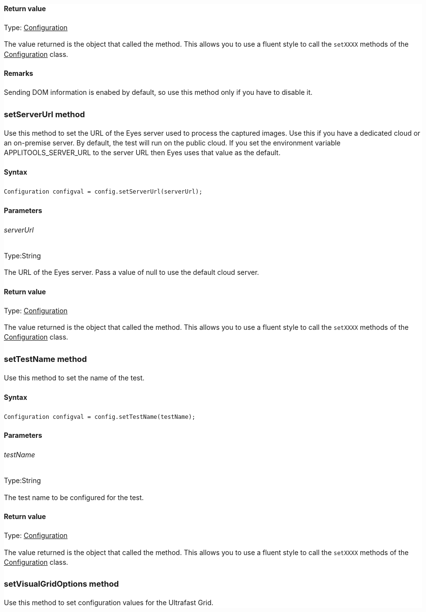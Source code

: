  #### Return value 
Type: [Configuration](./configuration)

The value returned is the object that called the method. This allows you to use a fluent style to call the `setXXXX` methods of the [Configuration](./configuration) class.
        
 ####  Remarks 
Sending DOM information is enabed by default, so use this method only if you have to disable it. 
### setServerUrl method
Use this method to set the URL of the Eyes server used to process the captured images.
Use this if you have a dedicated cloud or an on-premise server. By default, the test will run on the public cloud. If you set the environment variable APPLITOOLS\_SERVER\_URL to the server URL then Eyes uses that value as the default.

#### Syntax 
 ``` 
Configuration configval = config.setServerUrl(serverUrl);
 ``` 

 #### Parameters 
 ###### serverUrl 
  
 Type:String 
  
 The URL of the Eyes server. Pass a value of null to use the default cloud server. 
  
 #### Return value 
Type: [Configuration](./configuration)

The value returned is the object that called the method. This allows you to use a fluent style to call the `setXXXX` methods of the [Configuration](./configuration) class. 
### setTestName method
Use this method to set the name of the test.

#### Syntax 
 ``` 
Configuration configval = config.setTestName(testName);
 ``` 

 #### Parameters 
 ###### testName 
  
 Type:String 
  
 The test name to be configured for the test. 
  
 #### Return value 
Type: [Configuration](./configuration)

The value returned is the object that called the method. This allows you to use a fluent style to call the `setXXXX` methods of the [Configuration](./configuration) class. 
### setVisualGridOptions method
Use this method to set configuration values for the Ultrafast Grid.

